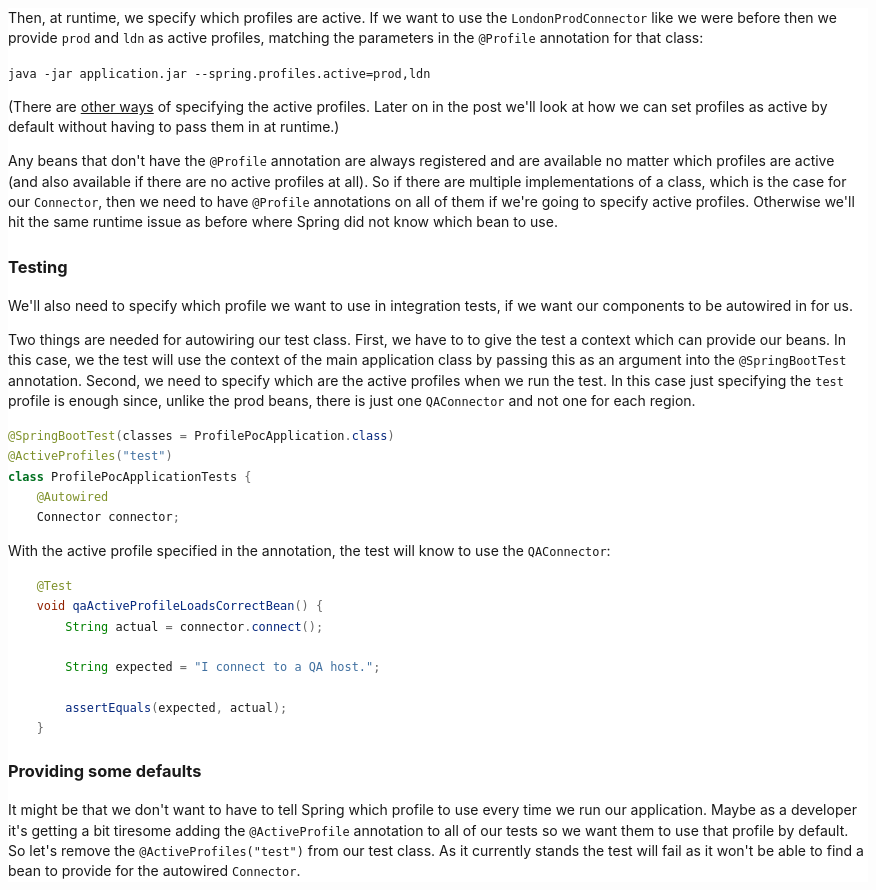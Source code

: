 Then, at runtime, we specify which profiles are active.  If we want to use the `LondonProdConnector` like we were before then we provide `prod` and `ldn` as active profiles, matching the parameters in the `@Profile` annotation for that class:

`java -jar application.jar --spring.profiles.active=prod,ldn`

(There are [other ways](https://docs.spring.io/spring-boot/docs/current/reference/html/spring-boot-features.html#boot-features-adding-active-profiles) of specifying the active profiles.  Later on in the post we'll look at how we can set profiles as active by default without having to pass them in at runtime.)

Any beans that don't have the `@Profile` annotation are always registered and are available no matter which profiles are active (and also available if there are no active profiles at all).  So if there are multiple implementations of a class, which is the case for our `Connector`, then we need to have `@Profile` annotations on all of them if we're going to specify active profiles.  Otherwise we'll hit the same runtime issue as before where Spring did not know which bean to use.

### Testing
We'll also need to specify which profile we want to use in integration tests, if we want our components to be autowired in for us.

Two things are needed for autowiring our test class.  First, we have to to give the test a context which can provide our beans.  In this case, we the test will use the context of the main application class by passing this as an argument into the `@SpringBootTest` annotation.  Second, we need to specify which are the active profiles when we run the test.  In this case just specifying the `test` profile is enough since, unlike the prod beans, there is just one `QAConnector` and not one for each region.

~~~ java
@SpringBootTest(classes = ProfilePocApplication.class)
@ActiveProfiles("test")
class ProfilePocApplicationTests {
	@Autowired
	Connector connector;
~~~

With the active profile specified in the annotation, the test will know to use the `QAConnector`:

~~~ java 
	@Test
	void qaActiveProfileLoadsCorrectBean() {
		String actual = connector.connect();

		String expected = "I connect to a QA host.";

		assertEquals(expected, actual);
	}
~~~

### Providing some defaults
It might be that we don't want to have to tell Spring which profile to use every time we run our application. Maybe as a developer it's getting a bit tiresome adding the `@ActiveProfile` annotation to all of our tests so we want them to use that profile by default.  So let's remove the `@ActiveProfiles("test")` from our test class.  As it currently stands the test will fail as it won't be able to find a bean to provide for the autowired `Connector`.
